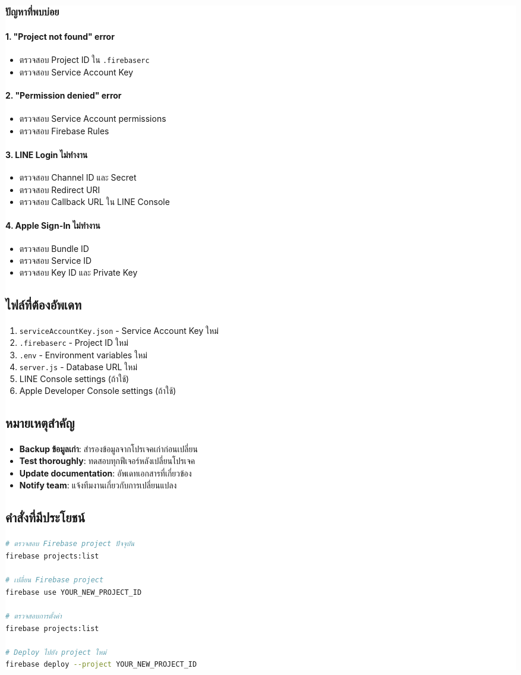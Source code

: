 ### ปัญหาที่พบบ่อย

#### 1. "Project not found" error
- ตรวจสอบ Project ID ใน `.firebaserc`
- ตรวจสอบ Service Account Key

#### 2. "Permission denied" error
- ตรวจสอบ Service Account permissions
- ตรวจสอบ Firebase Rules

#### 3. LINE Login ไม่ทำงาน
- ตรวจสอบ Channel ID และ Secret
- ตรวจสอบ Redirect URI
- ตรวจสอบ Callback URL ใน LINE Console

#### 4. Apple Sign-In ไม่ทำงาน
- ตรวจสอบ Bundle ID
- ตรวจสอบ Service ID
- ตรวจสอบ Key ID และ Private Key

## ไฟล์ที่ต้องอัพเดท

1. `serviceAccountKey.json` - Service Account Key ใหม่
2. `.firebaserc` - Project ID ใหม่
3. `.env` - Environment variables ใหม่
4. `server.js` - Database URL ใหม่
5. LINE Console settings (ถ้าใช้)
6. Apple Developer Console settings (ถ้าใช้)

## หมายเหตุสำคัญ

- **Backup ข้อมูลเก่า**: สำรองข้อมูลจากโปรเจคเก่าก่อนเปลี่ยน
- **Test thoroughly**: ทดสอบทุกฟีเจอร์หลังเปลี่ยนโปรเจค
- **Update documentation**: อัพเดทเอกสารที่เกี่ยวข้อง
- **Notify team**: แจ้งทีมงานเกี่ยวกับการเปลี่ยนแปลง

## คำสั่งที่มีประโยชน์

```bash
# ตรวจสอบ Firebase project ปัจจุบัน
firebase projects:list

# เปลี่ยน Firebase project
firebase use YOUR_NEW_PROJECT_ID

# ตรวจสอบการตั้งค่า
firebase projects:list

# Deploy ไปยัง project ใหม่
firebase deploy --project YOUR_NEW_PROJECT_ID
``` 